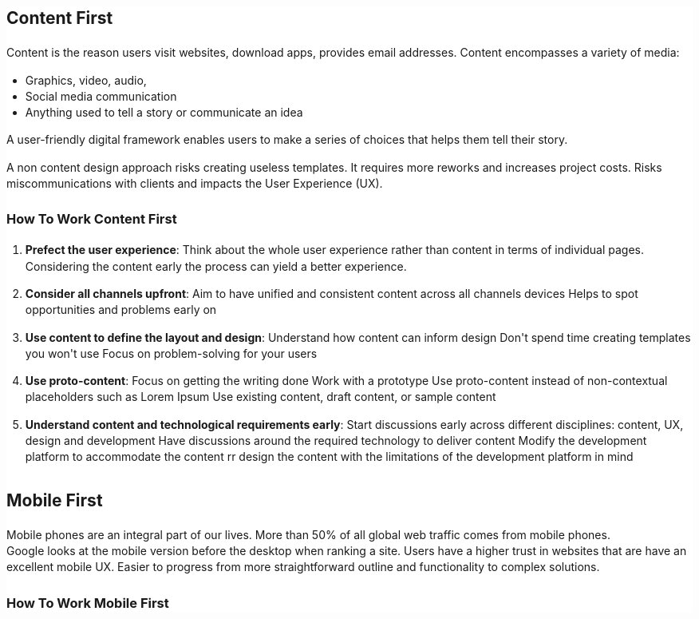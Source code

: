 
## Content First

Content is the reason users visit websites, download apps, provides email addresses.
Content encompasses a variety of media:

- Graphics, video, audio,
- Social media communication
- Anything used to tell a story or communicate an idea

A user-friendly digital framework enables users to make a series of choices that helps them tell their story.

A non content design approach risks creating useless templates. It requires more reworks and increases project costs.
Risks miscommunications with clients and impacts the User Experience (UX).

### How To Work Content First

1. **Prefect the user experience**:
    Think about the whole user experience rather than content in terms of individual pages.
    Considering the content early the process can yield a better experience.

2. **Consider all channels upfront**:
    Aim to have unified and consistent content across all channels devices
    Helps to spot opportunities and problems early on

3. **Use content to define the layout and design**:
    Understand how content can inform design
    Don't spend time creating templates you won't use
    Focus on problem-solving for your users

4. **Use proto-content**:
    Focus on getting the writing done
    Work with a prototype
    Use proto-content instead of non-contextual placeholders such as Lorem Ipsum
    Use existing content, draft content, or sample content

5. **Understand content and technological requirements early**:
    Start discussions early across different disciplines: content, UX, design and development
    Have discussions around the required technology to deliver content
    Modify the development platform to accommodate the content rr design the content with the limitations of the development platform in mind

## Mobile First

Mobile phones are an integral part of our lives. More than 50% of all global web traffic comes from mobile phones.  
Google looks at the mobile version before the desktop when ranking a site. Users have a higher trust in websites that are have an excellent mobile UX. Easier to progress from more straightforward outline and functionality to complex solutions.

### How To Work Mobile First
